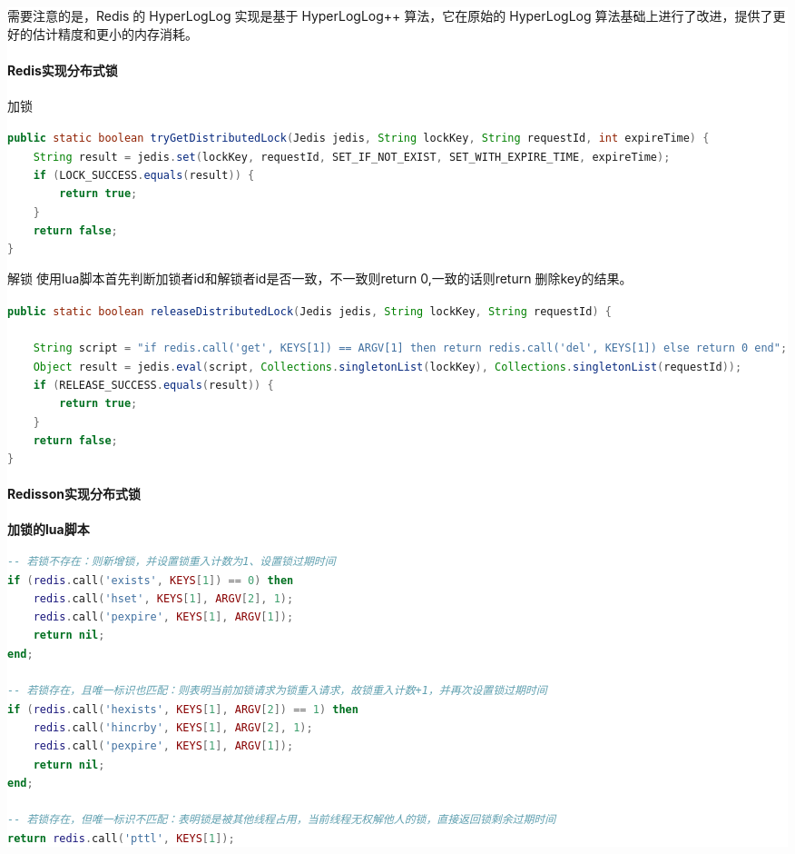 需要注意的是，Redis 的 HyperLogLog 实现是基于 HyperLogLog++ 算法，它在原始的 HyperLogLog 算法基础上进行了改进，提供了更好的估计精度和更小的内存消耗。


#### Redis实现分布式锁
加锁
```java
public static boolean tryGetDistributedLock(Jedis jedis, String lockKey, String requestId, int expireTime) {  
    String result = jedis.set(lockKey, requestId, SET_IF_NOT_EXIST, SET_WITH_EXPIRE_TIME, expireTime);  
    if (LOCK_SUCCESS.equals(result)) {  
        return true;  
    }  
    return false;  
}
```

解锁
使用lua脚本首先判断加锁者id和解锁者id是否一致，不一致则return 0,一致的话则return 删除key的结果。
```java
public static boolean releaseDistributedLock(Jedis jedis, String lockKey, String requestId) {  
  
    String script = "if redis.call('get', KEYS[1]) == ARGV[1] then return redis.call('del', KEYS[1]) else return 0 end";  
    Object result = jedis.eval(script, Collections.singletonList(lockKey), Collections.singletonList(requestId));  
    if (RELEASE_SUCCESS.equals(result)) {  
        return true;  
    }  
    return false;  
}
```


#### Redisson实现分布式锁
**加锁的lua脚本**
```lua
-- 若锁不存在：则新增锁，并设置锁重入计数为1、设置锁过期时间
if (redis.call('exists', KEYS[1]) == 0) then
    redis.call('hset', KEYS[1], ARGV[2], 1);
    redis.call('pexpire', KEYS[1], ARGV[1]);
    return nil;
end;
 
-- 若锁存在，且唯一标识也匹配：则表明当前加锁请求为锁重入请求，故锁重入计数+1，并再次设置锁过期时间
if (redis.call('hexists', KEYS[1], ARGV[2]) == 1) then
    redis.call('hincrby', KEYS[1], ARGV[2], 1);
    redis.call('pexpire', KEYS[1], ARGV[1]);
    return nil;
end;
 
-- 若锁存在，但唯一标识不匹配：表明锁是被其他线程占用，当前线程无权解他人的锁，直接返回锁剩余过期时间
return redis.call('pttl', KEYS[1]);
```

